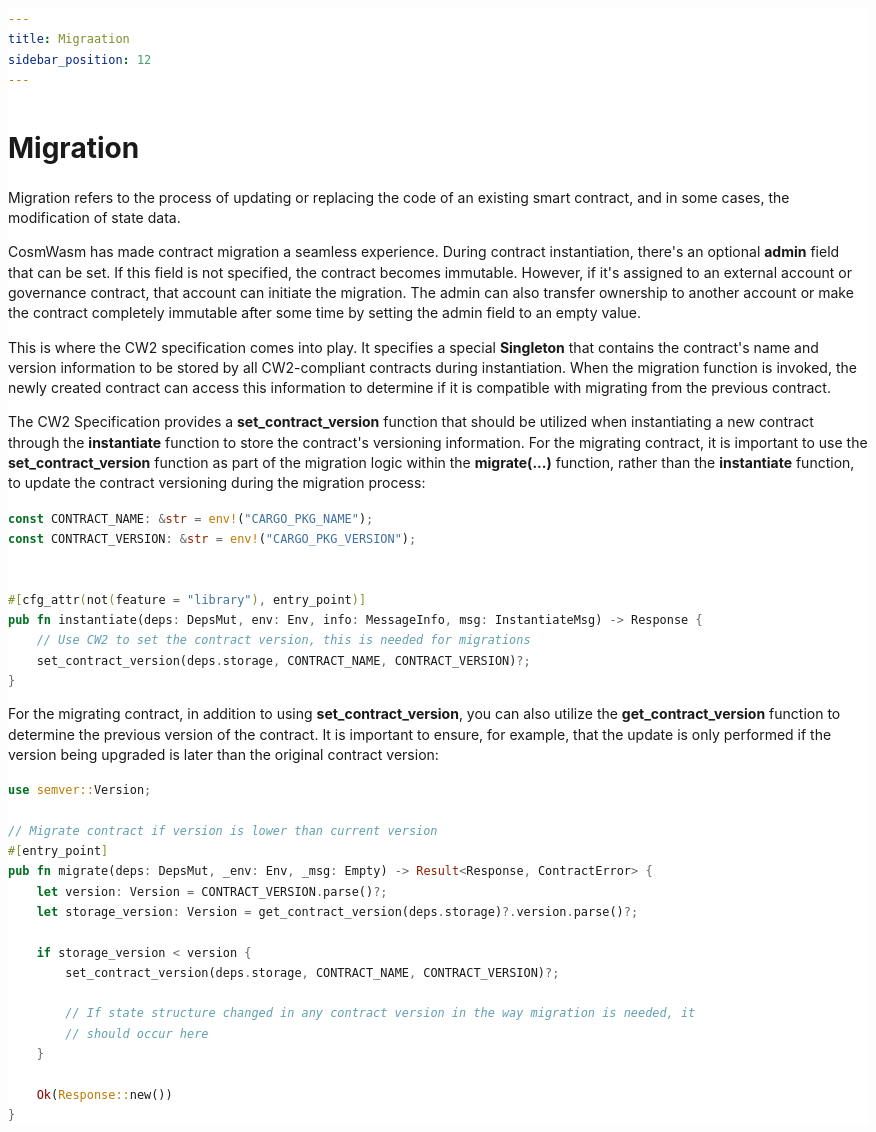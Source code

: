 ```yaml
---
title: Migraation
sidebar_position: 12
---
```


# Migration

Migration refers to the process of updating or replacing the code of an existing smart contract, and in some cases, the modification of state data.

CosmWasm has made contract migration a seamless experience. During contract instantiation, there's an optional **admin** field that can be set. If this field is not specified, the contract becomes immutable. However, if it's assigned to an external account or governance contract, that account can initiate the migration. The admin can also transfer ownership to another account or make the contract completely immutable after some time by setting the admin field to an empty value.

This is where the CW2 specification comes into play. It specifies a special **Singleton** that contains the contract's name and version information to be stored by all CW2-compliant contracts during instantiation. When the migration function is invoked, the newly created contract can access this information to determine if it is compatible with migrating from the previous contract.

The CW2 Specification provides a **set_contract_version** function that should be utilized when instantiating a new contract through the **instantiate** function to store the contract's versioning information. For the migrating contract, it is important to use the **set_contract_version** function as part of the migration logic within the **migrate(...)** function, rather than the **instantiate** function, to update the contract versioning during the migration process:

```rust
const CONTRACT_NAME: &str = env!("CARGO_PKG_NAME");
const CONTRACT_VERSION: &str = env!("CARGO_PKG_VERSION");


#[cfg_attr(not(feature = "library"), entry_point)]
pub fn instantiate(deps: DepsMut, env: Env, info: MessageInfo, msg: InstantiateMsg) -> Response {
    // Use CW2 to set the contract version, this is needed for migrations
    set_contract_version(deps.storage, CONTRACT_NAME, CONTRACT_VERSION)?;
}
```

For the migrating contract, in addition to using **set_contract_version**, you can also utilize the **get_contract_version** function to determine the previous version of the contract. It is important to ensure, for example, that the update is only performed if the version being upgraded is later than the original contract version:

```rust
use semver::Version;

// Migrate contract if version is lower than current version
#[entry_point]
pub fn migrate(deps: DepsMut, _env: Env, _msg: Empty) -> Result<Response, ContractError> {
    let version: Version = CONTRACT_VERSION.parse()?;
    let storage_version: Version = get_contract_version(deps.storage)?.version.parse()?;

    if storage_version < version {
        set_contract_version(deps.storage, CONTRACT_NAME, CONTRACT_VERSION)?;

        // If state structure changed in any contract version in the way migration is needed, it
        // should occur here
    }

    Ok(Response::new())
}
```

